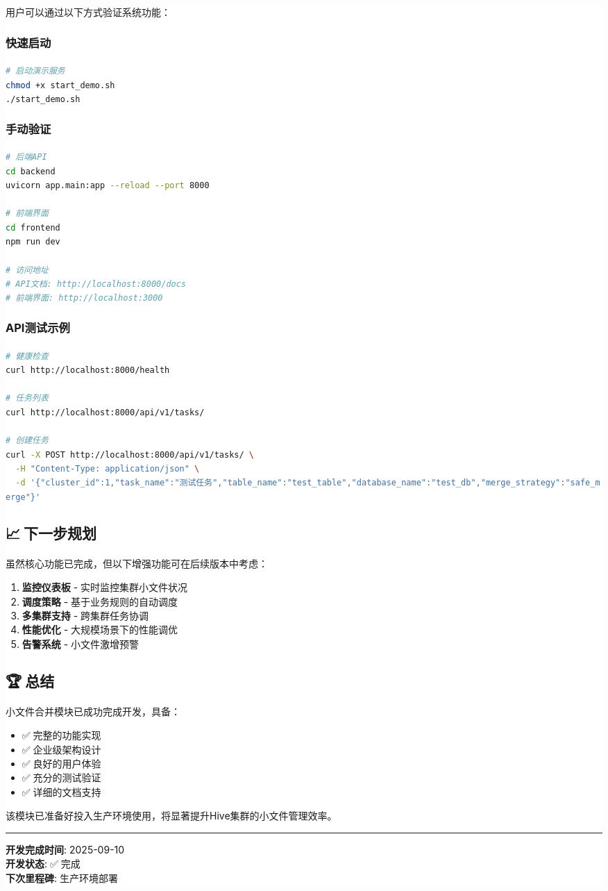 用户可以通过以下方式验证系统功能：

### 快速启动
```bash
# 启动演示服务
chmod +x start_demo.sh
./start_demo.sh
```

### 手动验证
```bash
# 后端API
cd backend
uvicorn app.main:app --reload --port 8000

# 前端界面
cd frontend  
npm run dev

# 访问地址
# API文档: http://localhost:8000/docs
# 前端界面: http://localhost:3000
```

### API测试示例
```bash
# 健康检查
curl http://localhost:8000/health

# 任务列表
curl http://localhost:8000/api/v1/tasks/

# 创建任务
curl -X POST http://localhost:8000/api/v1/tasks/ \
  -H "Content-Type: application/json" \
  -d '{"cluster_id":1,"task_name":"测试任务","table_name":"test_table","database_name":"test_db","merge_strategy":"safe_merge"}'
```

## 📈 下一步规划

虽然核心功能已完成，但以下增强功能可在后续版本中考虑：

1. **监控仪表板** - 实时监控集群小文件状况
2. **调度策略** - 基于业务规则的自动调度
3. **多集群支持** - 跨集群任务协调
4. **性能优化** - 大规模场景下的性能调优
5. **告警系统** - 小文件激增预警

## 🏆 总结

小文件合并模块已成功完成开发，具备：
- ✅ 完整的功能实现
- ✅ 企业级架构设计  
- ✅ 良好的用户体验
- ✅ 充分的测试验证
- ✅ 详细的文档支持

该模块已准备好投入生产环境使用，将显著提升Hive集群的小文件管理效率。

---

**开发完成时间**: 2025-09-10  
**开发状态**: ✅ 完成  
**下次里程碑**: 生产环境部署
